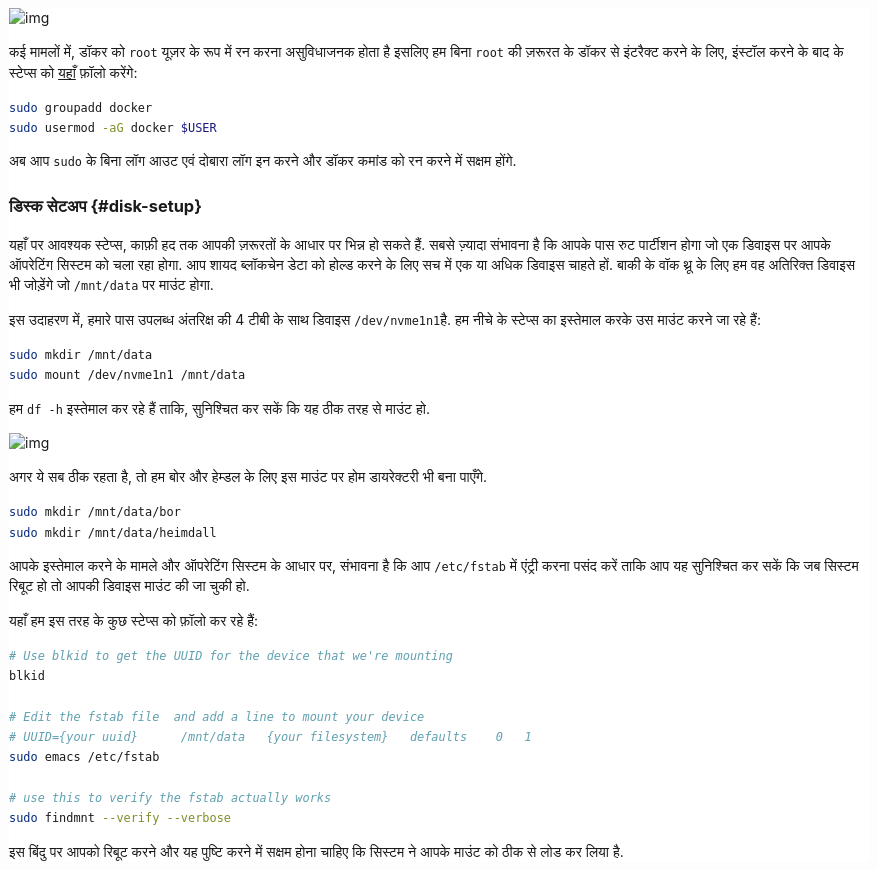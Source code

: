 ![img](/img/full-node-docker/hello-world.png)

कई मामलों में, डॉकर को `root` यूज़र के रूप में रन करना असुविधाजनक होता है इसलिए हम बिना `root` की ज़रूरत के डॉकर से इंटरैक्ट करने के लिए, इंस्टॉल करने के बाद के स्टेप्स को [यहाँ](https://docs.docker.com/engine/install/linux-postinstall/) फ़ॉलो करेंगे:

```bash
sudo groupadd docker
sudo usermod -aG docker $USER
```

अब आप `sudo` के बिना लॉग आउट एवं दोबारा लॉग इन करने और डॉकर कमांड को रन करने में सक्षम होंगे.

### डिस्क सेटअप {#disk-setup}
यहाँ पर आवश्यक स्टेप्स, काफ़ी हद तक आपकी ज़रूरतों के आधार पर भिन्न हो सकते हैं. सबसे ज़्यादा संभावना है कि आपके पास रुट पार्टीशन होगा जो एक डिवाइस पर आपके ऑपरेटिंग सिस्टम को चला रहा होगा. आप शायद ब्लॉकचेन डेटा को होल्ड करने के लिए सच में एक या अधिक डिवाइस चाहते हों. बाकी के वॉक थ्रू के लिए हम वह अतिरिक्त डिवाइस भी जोड़ेंगे जो `/mnt/data` पर माउंट होगा.

इस उदाहरण में, हमारे पास उपलब्ध अंतरिक्ष की 4 टीबी के साथ डिवाइस `/dev/nvme1n1`है. हम नीचे के स्टेप्स का इस्तेमाल करके उस माउंट करने जा रहे हैं:

```bash
sudo mkdir /mnt/data
sudo mount /dev/nvme1n1 /mnt/data
```

हम `df -h` इस्तेमाल कर रहे हैं ताकि, सुनिश्चित कर सकें कि यह ठीक तरह से माउंट हो.

![img](/img/full-node-docker/space.png)

अगर ये सब ठीक रहता है, तो हम बोर और हेम्डल के लिए इस माउंट पर होम डायरेक्टरी भी बना पाएँगे.

```bash
sudo mkdir /mnt/data/bor
sudo mkdir /mnt/data/heimdall
```

आपके इस्तेमाल करने के मामले और ऑपरेटिंग सिस्टम के आधार पर, संभावना है कि आप `/etc/fstab` में एंट्री करना पसंद करें ताकि आप यह सुनिश्चित कर सकें कि जब सिस्टम रिबूट हो तो आपकी डिवाइस माउंट की जा चुकी हो.

यहाँ हम इस तरह के कुछ स्टेप्स को फ़ॉलो कर रहे हैं:

```bash
# Use blkid to get the UUID for the device that we're mounting
blkid

# Edit the fstab file  and add a line to mount your device
# UUID={your uuid}		/mnt/data	{your filesystem}	defaults	0	1
sudo emacs /etc/fstab

# use this to verify the fstab actually works
sudo findmnt --verify --verbose
```

इस बिंदु पर आपको रिबूट करने और यह पुष्टि करने में सक्षम होना चाहिए कि सिस्टम ने आपके माउंट को ठीक से लोड कर लिया है.
